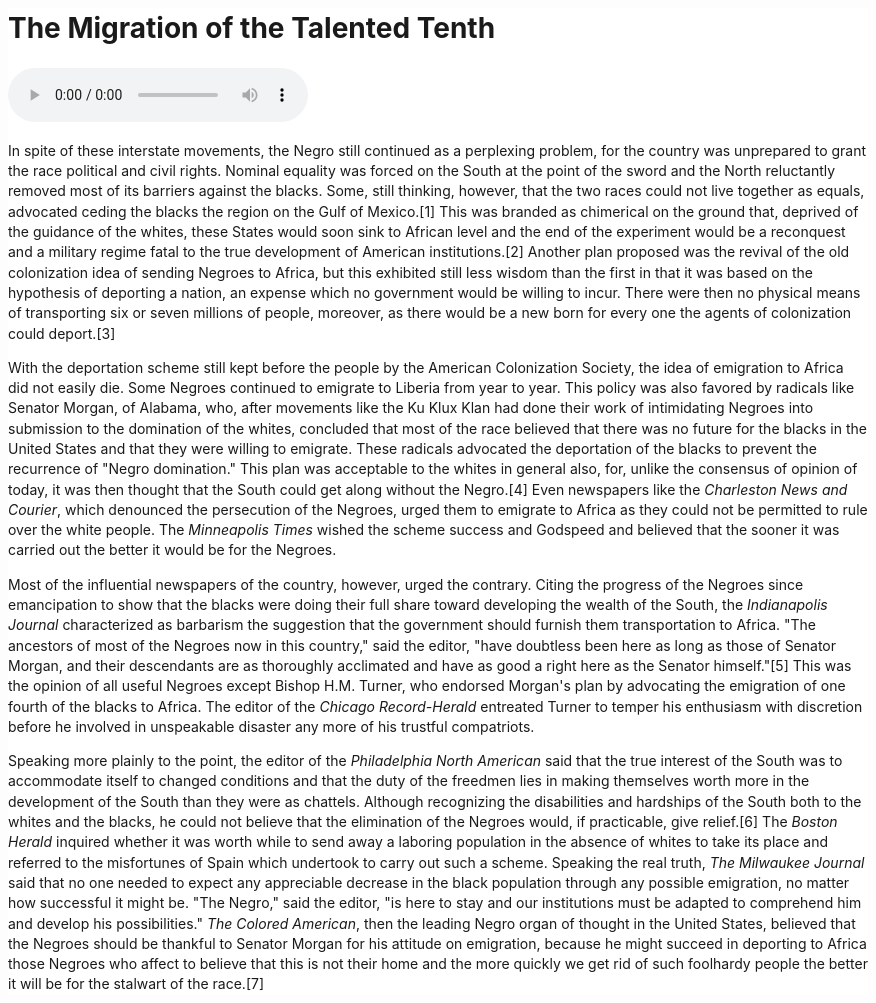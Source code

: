 # The Migration of the Talented Tenth


![](audio/a-century-of-negro-migration-08.mp3)


In spite of these interstate movements, the Negro still continued as a perplexing problem, for the country was unprepared to grant the race political and civil rights. Nominal equality was forced on the South at the point of the sword and the North reluctantly removed most of its barriers against the blacks. Some, still thinking, however, that the two races could not live together as equals, advocated ceding the blacks the region on the Gulf of Mexico.\[1\] This was branded as chimerical on the ground that, deprived of the guidance of the whites, these States would soon sink to African level and the end of the experiment would be a reconquest and a military regime fatal to the true development of American institutions.\[2\] Another plan proposed was the revival of the old colonization idea of sending Negroes to Africa, but this exhibited still less wisdom than the first in that it was based on the hypothesis of deporting a nation, an expense which no government would be willing to incur. There were then no physical means of transporting six or seven millions of people, moreover, as there would be a new born for every one the agents of colonization could deport.\[3\]

With the deportation scheme still kept before the people by the American Colonization Society, the idea of emigration to Africa did not easily die. Some Negroes continued to emigrate to Liberia from year to year. This policy was also favored by radicals like Senator Morgan, of Alabama, who, after movements like the Ku Klux Klan had done their work of intimidating Negroes into submission to the domination of the whites, concluded that most of the race believed that there was no future for the blacks in the United States and that they were willing to emigrate. These radicals advocated the deportation of the blacks to prevent the recurrence of "Negro domination." This plan was acceptable to the whites in general also, for, unlike the consensus of opinion of today, it was then thought that the South could get along without the Negro.\[4\] Even newspapers like the *Charleston News and Courier*, which denounced the persecution of the Negroes, urged them to emigrate to Africa as they could not be permitted to rule over the white people. The *Minneapolis Times* wished the scheme success and Godspeed and believed that the sooner it was carried out the better it would be for the Negroes.

Most of the influential newspapers of the country, however, urged the contrary. Citing the progress of the Negroes since emancipation to show that the blacks were doing their full share toward developing the wealth of the South, the *Indianapolis Journal* characterized as barbarism the suggestion that the government should furnish them transportation to Africa. "The ancestors of most of the Negroes now in this country," said the editor, "have doubtless been here as long as those of Senator Morgan, and their descendants are as thoroughly acclimated and have as good a right here as the Senator himself."\[5\] This was the opinion of all useful Negroes except Bishop H.M. Turner, who endorsed Morgan's plan by advocating the emigration of one fourth of the blacks to Africa. The editor of the *Chicago Record-Herald* entreated Turner to temper his enthusiasm with discretion before he involved in unspeakable disaster any more of his trustful compatriots.

Speaking more plainly to the point, the editor of the *Philadelphia North American* said that the true interest of the South was to accommodate itself to changed conditions and that the duty of the freedmen lies in making themselves worth more in the development of the South than they were as chattels. Although recognizing the disabilities and hardships of the South both to the whites and the blacks, he could not believe that the elimination of the Negroes would, if practicable, give relief.\[6\] The *Boston Herald* inquired whether it was worth while to send away a laboring population in the absence of whites to take its place and referred to the misfortunes of Spain which undertook to carry out such a scheme. Speaking the real truth, *The Milwaukee Journal* said that no one needed to expect any appreciable decrease in the black population through any possible emigration, no matter how successful it might be. "The Negro," said the editor, "is here to stay and our institutions must be adapted to comprehend him and develop his possibilities." *The Colored American*, then the leading Negro organ of thought in the United States, believed that the Negroes should be thankful to Senator Morgan for his attitude on emigration, because he might succeed in deporting to Africa those Negroes who affect to believe that this is not their home and the more quickly we get rid of such foolhardy people the better it will be for the stalwart of the race.\[7\]
